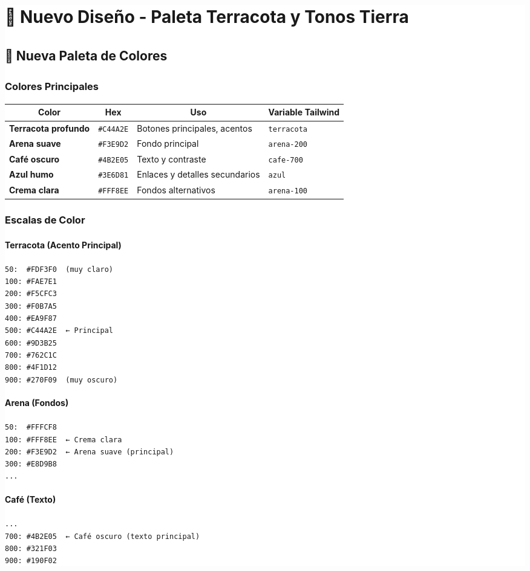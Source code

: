 # 🎨 Nuevo Diseño - Paleta Terracota y Tonos Tierra

## 🌈 Nueva Paleta de Colores

### Colores Principales

| Color | Hex | Uso | Variable Tailwind |
|-------|-----|-----|-------------------|
| **Terracota profundo** | `#C44A2E` | Botones principales, acentos | `terracota` |
| **Arena suave** | `#F3E9D2` | Fondo principal | `arena-200` |
| **Café oscuro** | `#4B2E05` | Texto y contraste | `cafe-700` |
| **Azul humo** | `#3E6D81` | Enlaces y detalles secundarios | `azul` |
| **Crema clara** | `#FFF8EE` | Fondos alternativos | `arena-100` |

### Escalas de Color

#### Terracota (Acento Principal)
```
50:  #FDF3F0  (muy claro)
100: #FAE7E1
200: #F5CFC3
300: #F0B7A5
400: #EA9F87
500: #C44A2E  ← Principal
600: #9D3B25
700: #762C1C
800: #4F1D12
900: #270F09  (muy oscuro)
```

#### Arena (Fondos)
```
50:  #FFFCF8
100: #FFF8EE  ← Crema clara
200: #F3E9D2  ← Arena suave (principal)
300: #E8D9B8
...
```

#### Café (Texto)
```
...
700: #4B2E05  ← Café oscuro (texto principal)
800: #321F03
900: #190F02
```
